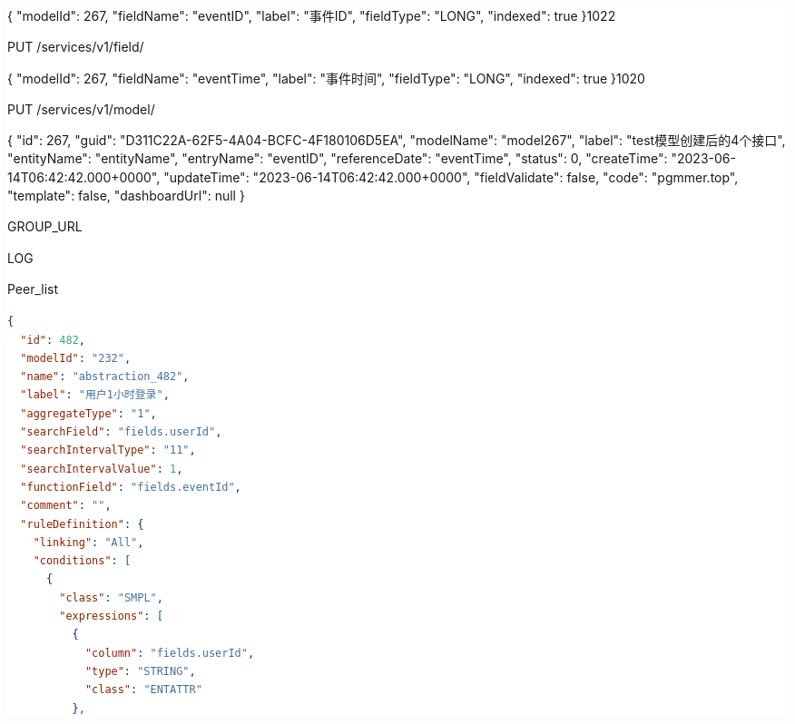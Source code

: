 {
  "modelId": 267,
  "fieldName": "eventID",
  "label": "事件ID",
  "fieldType": "LONG",
  "indexed": true
}1022

PUT		/services/v1/field/

{
  "modelId": 267,
  "fieldName": "eventTime",
  "label": "事件时间",
  "fieldType": "LONG",
  "indexed": true
}1020

PUT		/services/v1/model/

{
  "id": 267,
  "guid": "D311C22A-62F5-4A04-BCFC-4F180106D5EA",
  "modelName": "model267",
  "label": "test模型创建后的4个接口",
  "entityName": "entityName",
  "entryName": "eventID",
  "referenceDate": "eventTime",
  "status": 0,
  "createTime": "2023-06-14T06:42:42.000+0000",
  "updateTime": "2023-06-14T06:42:42.000+0000",
  "fieldValidate": false,
  "code": "pgmmer.top",
  "template": false,
  "dashboardUrl": null
}



GROUP_URL

LOG

Peer_list

```json
{
  "id": 482,
  "modelId": "232",
  "name": "abstraction_482",
  "label": "用户1小时登录",
  "aggregateType": "1",
  "searchField": "fields.userId",
  "searchIntervalType": "11",
  "searchIntervalValue": 1,
  "functionField": "fields.eventId",
  "comment": "",
  "ruleDefinition": {
    "linking": "All",
    "conditions": [
      {
        "class": "SMPL",
        "expressions": [
          {
            "column": "fields.userId",
            "type": "STRING",
            "class": "ENTATTR"
          },
```